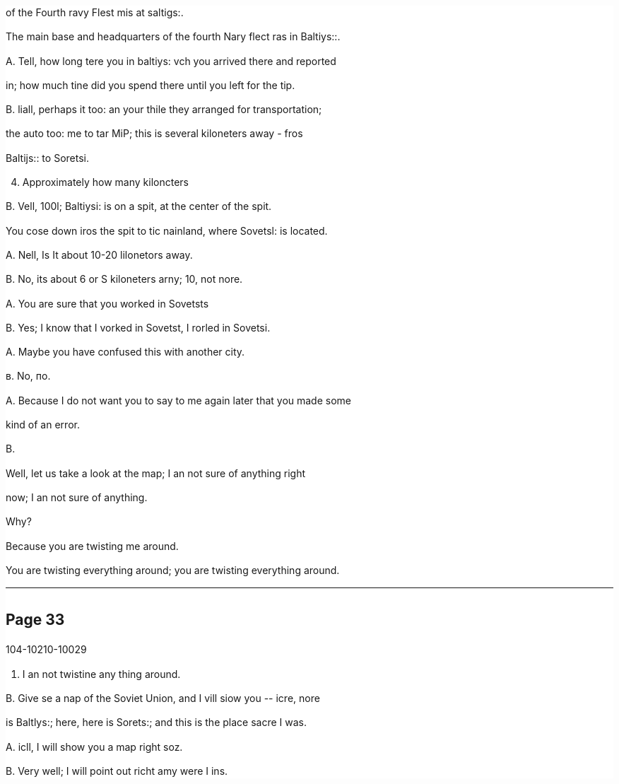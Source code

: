 of the Fourth ravy Flest mis at saltigs:.

The main base and headquarters of the fourth Nary flect ras in Baltiys::.

A. Tell, how long tere you in baltiys: vch you arrived there and reported

in; how much tine did you spend there until you left for the tip.

B. liall, perhaps it too: an your thile they arranged for transportation;

the auto too: me to tar MiP; this is several kiloneters away - fros

Baltijs:: to Soretsi.

4. Approximately how many kiloncters

B. Vell, 100l; Baltiysi: is on a spit, at the center of the spit.

You cose down iros the spit to tic nainland, where Sovetsl: is located.

A. Nell, Is It about 10-20 lilonetors away.

B. No, its about 6 or S kiloneters arny; 10, not nore.

A. You are sure that you worked in Sovetsts

B. Yes; I know that I vorked in Sovetst, I rorled in Sovetsi.

A. Maybe you have confused this with another city.

в. No, по.

A. Because I do not want you to say to me again later that you made some

kind of an error.

B.

Well, let us take a look at the map; I an not sure of anything right

now; I an not sure of anything.

Why?

Because you are twisting me around.

You are twisting everything around; you are twisting everything around.

---

## Page 33

104-10210-10029

1. I an not twistine any thing around.

B. Give se a nap of the Soviet Union, and I vill siow you -- icre, nore

is Baltlys:; here, here is Sorets:; and this is the place sacre I was.

A. icll, I will show you a map right soz.

B. Very well; I will point out richt amy were I ins.
